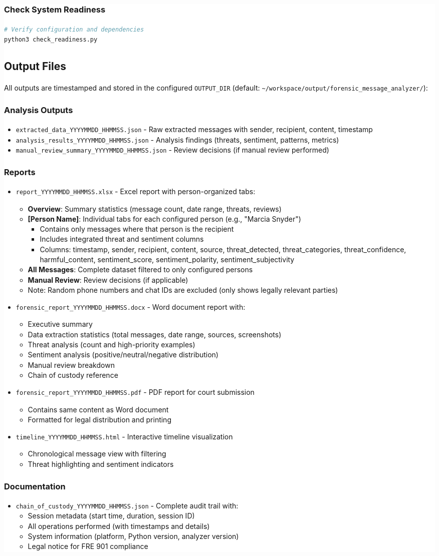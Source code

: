 ### Check System Readiness
```bash
# Verify configuration and dependencies
python3 check_readiness.py
```

## Output Files

All outputs are timestamped and stored in the configured `OUTPUT_DIR` (default: `~/workspace/output/forensic_message_analyzer/`):

### Analysis Outputs
- `extracted_data_YYYYMMDD_HHMMSS.json` - Raw extracted messages with sender, recipient, content, timestamp
- `analysis_results_YYYYMMDD_HHMMSS.json` - Analysis findings (threats, sentiment, patterns, metrics)
- `manual_review_summary_YYYYMMDD_HHMMSS.json` - Review decisions (if manual review performed)

### Reports
- `report_YYYYMMDD_HHMMSS.xlsx` - Excel report with person-organized tabs:
  - **Overview**: Summary statistics (message count, date range, threats, reviews)
  - **[Person Name]**: Individual tabs for each configured person (e.g., "Marcia Snyder")
    - Contains only messages where that person is the recipient
    - Includes integrated threat and sentiment columns
    - Columns: timestamp, sender, recipient, content, source, threat_detected, threat_categories, 
      threat_confidence, harmful_content, sentiment_score, sentiment_polarity, sentiment_subjectivity
  - **All Messages**: Complete dataset filtered to only configured persons
  - **Manual Review**: Review decisions (if applicable)
  - Note: Random phone numbers and chat IDs are excluded (only shows legally relevant parties)
  
- `forensic_report_YYYYMMDD_HHMMSS.docx` - Word document report with:
  - Executive summary
  - Data extraction statistics (total messages, date range, sources, screenshots)
  - Threat analysis (count and high-priority examples)
  - Sentiment analysis (positive/neutral/negative distribution)
  - Manual review breakdown
  - Chain of custody reference
  
- `forensic_report_YYYYMMDD_HHMMSS.pdf` - PDF report for court submission
  - Contains same content as Word document
  - Formatted for legal distribution and printing
  
- `timeline_YYYYMMDD_HHMMSS.html` - Interactive timeline visualization
  - Chronological message view with filtering
  - Threat highlighting and sentiment indicators

### Documentation
- `chain_of_custody_YYYYMMDD_HHMMSS.json` - Complete audit trail with:
  - Session metadata (start time, duration, session ID)
  - All operations performed (with timestamps and details)
  - System information (platform, Python version, analyzer version)
  - Legal notice for FRE 901 compliance
  